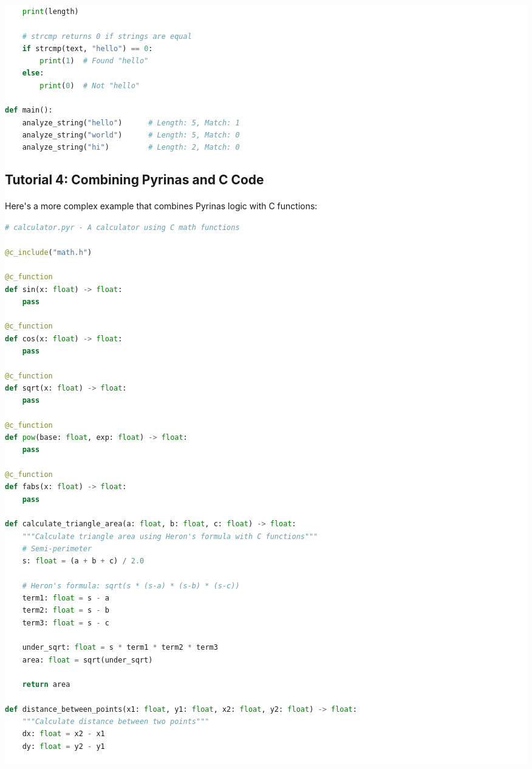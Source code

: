 ```python
    print(length)
    
    # strcmp returns 0 if strings are equal
    if strcmp(text, "hello") == 0:
        print(1)  # Found "hello"
    else:
        print(0)  # Not "hello"

def main():
    analyze_string("hello")      # Length: 5, Match: 1
    analyze_string("world")      # Length: 5, Match: 0  
    analyze_string("hi")         # Length: 2, Match: 0
```

## Tutorial 4: Combining Pyrinas and C Code

Here's a more complex example that combines Pyrinas logic with C functions:

```python
# calculator.pyr - A calculator using C math functions

@c_include("math.h")

@c_function
def sin(x: float) -> float:
    pass

@c_function
def cos(x: float) -> float:
    pass

@c_function
def sqrt(x: float) -> float:
    pass

@c_function
def pow(base: float, exp: float) -> float:
    pass

@c_function
def fabs(x: float) -> float:
    pass

def calculate_triangle_area(a: float, b: float, c: float) -> float:
    """Calculate triangle area using Heron's formula with C functions"""
    # Semi-perimeter
    s: float = (a + b + c) / 2.0
    
    # Heron's formula: sqrt(s * (s-a) * (s-b) * (s-c))
    term1: float = s - a
    term2: float = s - b  
    term3: float = s - c
    
    under_sqrt: float = s * term1 * term2 * term3
    area: float = sqrt(under_sqrt)
    
    return area

def distance_between_points(x1: float, y1: float, x2: float, y2: float) -> float:
    """Calculate distance between two points"""
    dx: float = x2 - x1
    dy: float = y2 - y1
    
```